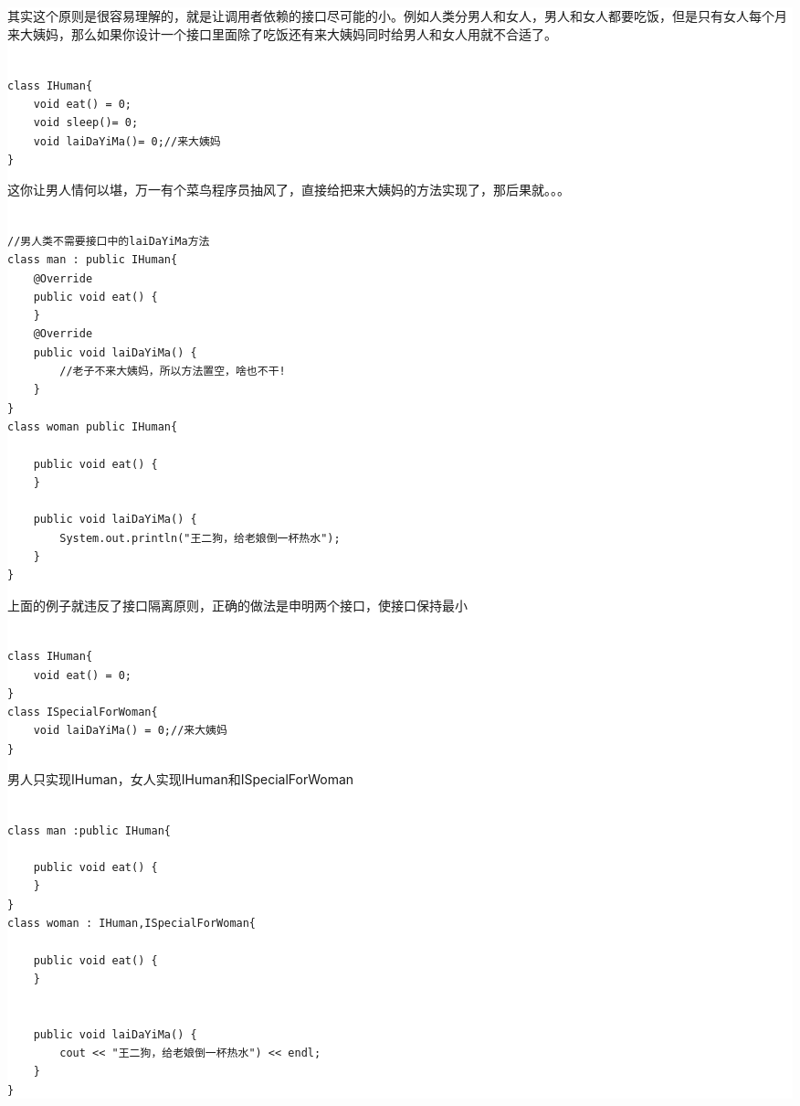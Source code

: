 其实这个原则是很容易理解的，就是让调用者依赖的接口尽可能的小。例如人类分男人和女人，男人和女人都要吃饭，但是只有女人每个月来大姨妈，那么如果你设计一个接口里面除了吃饭还有来大姨妈同时给男人和女人用就不合适了。

```

class IHuman{
    void eat() = 0;
    void sleep()= 0;
    void laiDaYiMa()= 0;//来大姨妈
}
```

这你让男人情何以堪，万一有个菜鸟程序员抽风了，直接给把来大姨妈的方法实现了，那后果就。。。

```

//男人类不需要接口中的laiDaYiMa方法
class man : public IHuman{
    @Override
    public void eat() {        
    }
    @Override
    public void laiDaYiMa() {
        //老子不来大姨妈，所以方法置空，啥也不干!
    }
}
class woman public IHuman{

    public void eat() {        
    }

    public void laiDaYiMa() {
        System.out.println("王二狗，给老娘倒一杯热水");
    }
}
```

上面的例子就违反了接口隔离原则，正确的做法是申明两个接口，使接口保持最小

```

class IHuman{
    void eat() = 0;
}
class ISpecialForWoman{
    void laiDaYiMa() = 0;//来大姨妈
}
```


男人只实现IHuman，女人实现IHuman和ISpecialForWoman

```

class man :public IHuman{

    public void eat() {
    }
}
class woman : IHuman,ISpecialForWoman{

    public void eat() {
    }


    public void laiDaYiMa() {
        cout << "王二狗，给老娘倒一杯热水") << endl;
    }
}
```